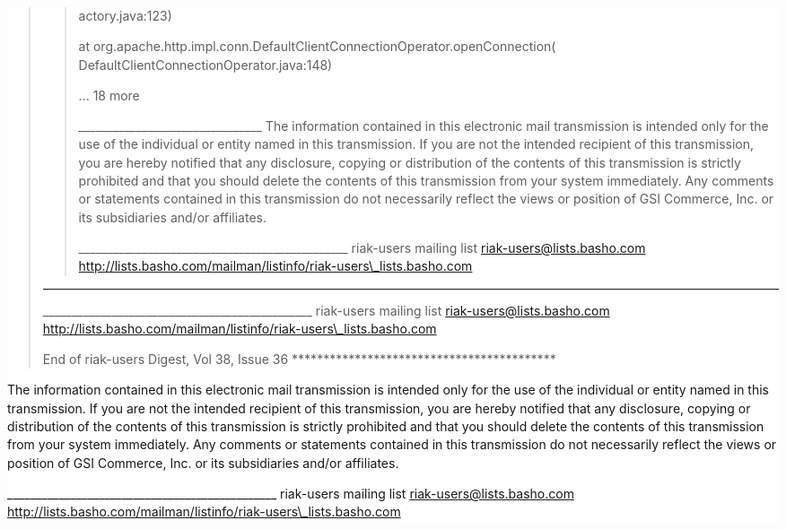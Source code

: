 >>actory.java:123)
>>
>> at
>>org.apache.http.impl.conn.DefaultClientConnectionOperator.openConnection(
>>DefaultClientConnectionOperator.java:148)
>>
>> ... 18 more
>>
>>
>> \_\_\_\_\_\_\_\_\_\_\_\_\_\_\_\_\_\_\_\_\_\_\_\_\_\_\_\_\_\_\_\_
>> The information contained in this electronic mail transmission is
>>intended only for the use of the individual or entity named in this
>>transmission. If you are not the intended recipient of this
>>transmission, you are hereby notified that any disclosure, copying or
>>distribution of the contents of this transmission is strictly prohibited
>>and that you should delete the contents of this transmission from your
>>system immediately. Any comments or statements contained in this
>>transmission do not necessarily reflect the views or position of GSI
>>Commerce, Inc. or its subsidiaries and/or affiliates.
>>
>> \_\_\_\_\_\_\_\_\_\_\_\_\_\_\_\_\_\_\_\_\_\_\_\_\_\_\_\_\_\_\_\_\_\_\_\_\_\_\_\_\_\_\_\_\_\_\_
>> riak-users mailing list
>> riak-users@lists.basho.com
>> http://lists.basho.com/mailman/listinfo/riak-users\_lists.basho.com
>
>
>
>
>------------------------------
>
>\_\_\_\_\_\_\_\_\_\_\_\_\_\_\_\_\_\_\_\_\_\_\_\_\_\_\_\_\_\_\_\_\_\_\_\_\_\_\_\_\_\_\_\_\_\_\_
>riak-users mailing list
>riak-users@lists.basho.com
>http://lists.basho.com/mailman/listinfo/riak-users\_lists.basho.com
>
>
>End of riak-users Digest, Vol 38, Issue 36
>\*\*\*\*\*\*\*\*\*\*\*\*\*\*\*\*\*\*\*\*\*\*\*\*\*\*\*\*\*\*\*\*\*\*\*\*\*\*\*\*\*\*


The information contained in this electronic mail transmission is intended only 
for the use of the individual or entity named in this transmission. If you are 
not the intended recipient of this transmission, you are hereby notified that 
any disclosure, copying or distribution of the contents of this transmission is 
strictly prohibited and that you should delete the contents of this 
transmission from your system immediately. Any comments or statements contained 
in this transmission do not necessarily reflect the views or position of GSI 
Commerce, Inc. or its subsidiaries and/or affiliates.

\_\_\_\_\_\_\_\_\_\_\_\_\_\_\_\_\_\_\_\_\_\_\_\_\_\_\_\_\_\_\_\_\_\_\_\_\_\_\_\_\_\_\_\_\_\_\_
riak-users mailing list
riak-users@lists.basho.com
http://lists.basho.com/mailman/listinfo/riak-users\_lists.basho.com

